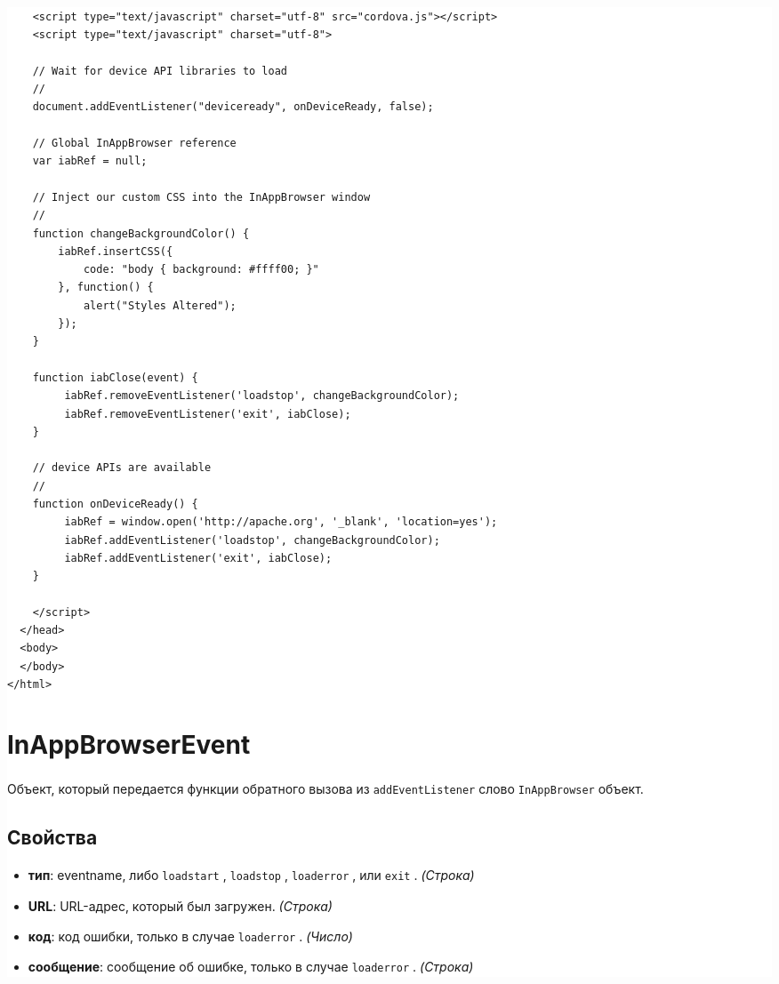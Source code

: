         <script type="text/javascript" charset="utf-8" src="cordova.js"></script>
        <script type="text/javascript" charset="utf-8">
    
        // Wait for device API libraries to load
        //
        document.addEventListener("deviceready", onDeviceReady, false);
    
        // Global InAppBrowser reference
        var iabRef = null;
    
        // Inject our custom CSS into the InAppBrowser window
        //
        function changeBackgroundColor() {
            iabRef.insertCSS({
                code: "body { background: #ffff00; }"
            }, function() {
                alert("Styles Altered");
            });
        }
    
        function iabClose(event) {
             iabRef.removeEventListener('loadstop', changeBackgroundColor);
             iabRef.removeEventListener('exit', iabClose);
        }
    
        // device APIs are available
        //
        function onDeviceReady() {
             iabRef = window.open('http://apache.org', '_blank', 'location=yes');
             iabRef.addEventListener('loadstop', changeBackgroundColor);
             iabRef.addEventListener('exit', iabClose);
        }
    
        </script>
      </head>
      <body>
      </body>
    </html>
    

# InAppBrowserEvent

Объект, который передается функции обратного вызова из `addEventListener` слово `InAppBrowser` объект.

## Свойства

*   **тип**: eventname, либо `loadstart` , `loadstop` , `loaderror` , или `exit` . *(Строка)*

*   **URL**: URL-адрес, который был загружен. *(Строка)*

*   **код**: код ошибки, только в случае `loaderror` . *(Число)*

*   **сообщение**: сообщение об ошибке, только в случае `loaderror` . *(Строка)*